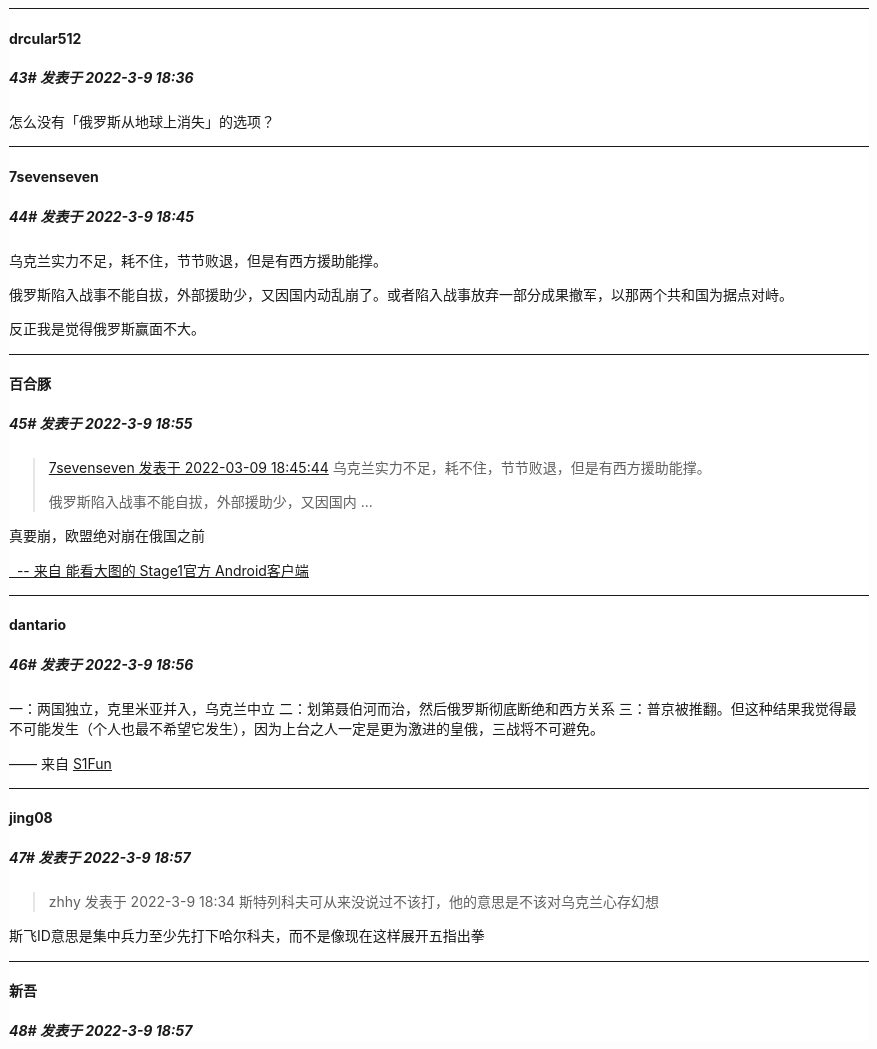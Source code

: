 *****

####  drcular512  
##### 43#       发表于 2022-3-9 18:36

怎么没有「俄罗斯从地球上消失」的选项？

*****

####  7sevenseven  
##### 44#       发表于 2022-3-9 18:45

乌克兰实力不足，耗不住，节节败退，但是有西方援助能撑。

俄罗斯陷入战事不能自拔，外部援助少，又因国内动乱崩了。或者陷入战事放弃一部分成果撤军，以那两个共和国为据点对峙。

反正我是觉得俄罗斯赢面不大。

*****

####  百合豚  
##### 45#       发表于 2022-3-9 18:55

<blockquote><a href="httphttps://bbs.saraba1st.com/2b/forum.php?mod=redirect&amp;goto=findpost&amp;pid=54981072&amp;ptid=2056871" target="_blank">7sevenseven 发表于 2022-03-09 18:45:44</a>
乌克兰实力不足，耗不住，节节败退，但是有西方援助能撑。

俄罗斯陷入战事不能自拔，外部援助少，又因国内 ...</blockquote>真要崩，欧盟绝对崩在俄国之前

[  -- 来自 能看大图的 Stage1官方 Android客户端](https://www.coolapk.com/apk/140634)

*****

####  dantario  
##### 46#       发表于 2022-3-9 18:56

一：两国独立，克里米亚并入，乌克兰中立
二：划第聂伯河而治，然后俄罗斯彻底断绝和西方关系
三：普京被推翻。但这种结果我觉得最不可能发生（个人也最不希望它发生），因为上台之人一定是更为激进的皇俄，三战将不可避免。

—— 来自 [S1Fun](https://s1fun.koalcat.com)

*****

####  jing08  
##### 47#       发表于 2022-3-9 18:57

<blockquote>zhhy 发表于 2022-3-9 18:34
斯特列科夫可从来没说过不该打，他的意思是不该对乌克兰心存幻想</blockquote>
斯飞ID意思是集中兵力至少先打下哈尔科夫，而不是像现在这样展开五指出拳

*****

####  新吾  
##### 48#       发表于 2022-3-9 18:57
